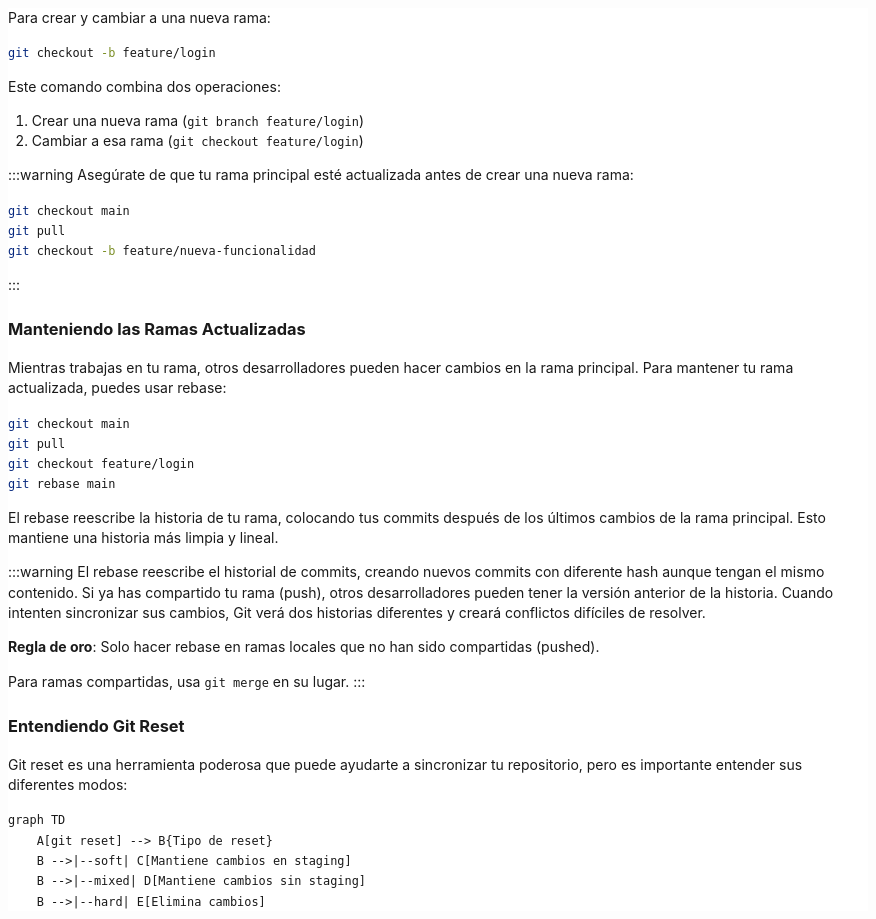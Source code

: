 Para crear y cambiar a una nueva rama:
```bash
git checkout -b feature/login
```

Este comando combina dos operaciones:
1. Crear una nueva rama (`git branch feature/login`)
2. Cambiar a esa rama (`git checkout feature/login`)

:::warning
Asegúrate de que tu rama principal esté actualizada antes de crear una nueva rama:
```bash
git checkout main
git pull
git checkout -b feature/nueva-funcionalidad
```
:::

### Manteniendo las Ramas Actualizadas

Mientras trabajas en tu rama, otros desarrolladores pueden hacer cambios en la rama principal. Para mantener tu rama actualizada, puedes usar rebase:

```bash
git checkout main
git pull
git checkout feature/login
git rebase main
```

El rebase reescribe la historia de tu rama, colocando tus commits después de los últimos cambios de la rama principal. Esto mantiene una historia más limpia y lineal.

:::warning
El rebase reescribe el historial de commits, creando nuevos commits con diferente hash aunque tengan el mismo contenido. Si ya has compartido tu rama (push), otros desarrolladores pueden tener la versión anterior de la historia. Cuando intenten sincronizar sus cambios, Git verá dos historias diferentes y creará conflictos difíciles de resolver.

**Regla de oro**: Solo hacer rebase en ramas locales que no han sido compartidas (pushed).

Para ramas compartidas, usa `git merge` en su lugar.
:::

### Entendiendo Git Reset

Git reset es una herramienta poderosa que puede ayudarte a sincronizar tu repositorio, pero es importante entender sus diferentes modos:

```mermaid
graph TD
    A[git reset] --> B{Tipo de reset}
    B -->|--soft| C[Mantiene cambios en staging]
    B -->|--mixed| D[Mantiene cambios sin staging]
    B -->|--hard| E[Elimina cambios]
```

